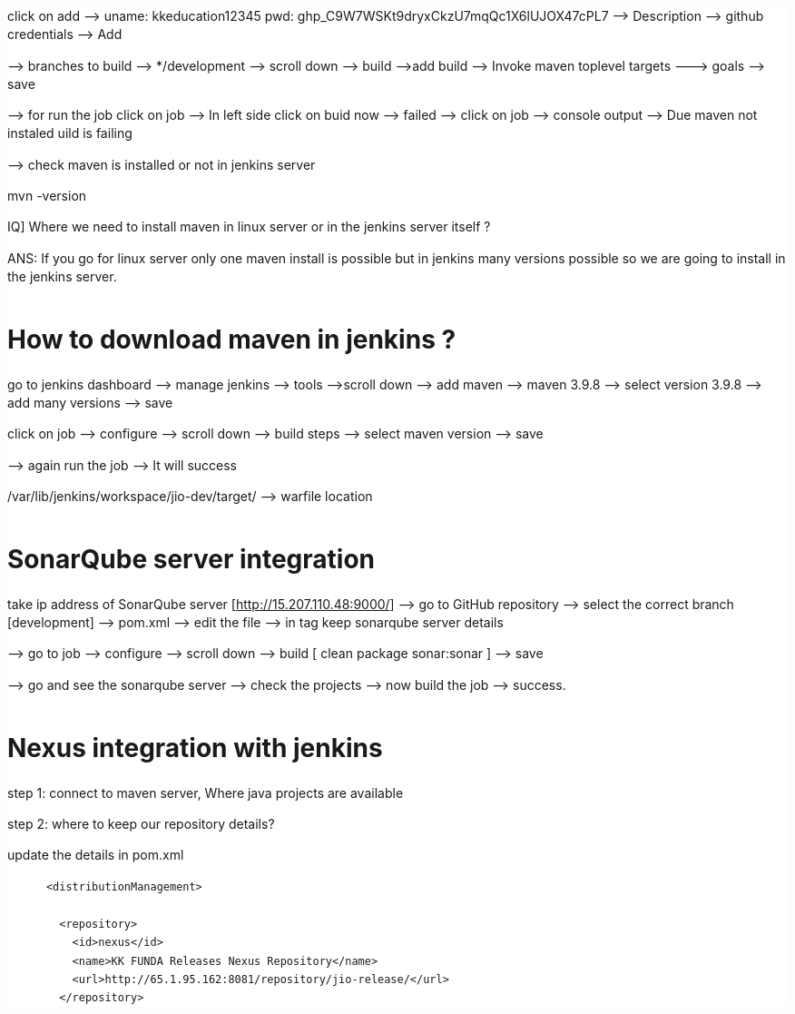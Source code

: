 click on add --> uname: kkeducation12345 pwd: ghp_C9W7WSKt9dryxCkzU7mqQc1X6lUJOX47cPL7  --> Description --> github credentials --> Add 

--> branches to build --> */development --> scroll down --> build -->add build --> Invoke maven toplevel targets ---> goals --> save 


--> for run the job click on job --> In left side click on buid now --> failed --> click on job --> console output --> Due maven not instaled uild is failing 

--> check maven is installed or not in jenkins server 

  mvn -version


IQ] Where we need to install maven in linux server or in the jenkins server itself ?

ANS: If you go for linux server only one maven install is possible but in jenkins many versions possible so we are going to install in the jenkins server.



How to download maven in jenkins ?
==================================

go to jenkins dashboard --> manage jenkins --> tools -->scroll down --> add maven -->  maven 3.9.8 --> select version 3.9.8 --> add many versions --> save 

click on job --> configure --> scroll down --> build steps -->  select maven version --> save 

--> again run the job --> It will success 


/var/lib/jenkins/workspace/jio-dev/target/ --> warfile location




SonarQube server integration
============================

take ip address of SonarQube server [http://15.207.110.48:9000/] --> go to GitHub repository --> select the correct branch [development] --> pom.xml --> edit the file --> in <properties> tag keep sonarqube server details 


--> go to job --> configure --> scroll down --> build [ clean package sonar:sonar ] --> save

--> go and see the sonarqube server --> check the projects --> now build the job --> success.





Nexus integration with jenkins
===============================

step 1: connect to maven server, Where java projects are available

step 2: where to keep our repository details?

update the details in pom.xml

          <distributionManagement>

            <repository>
              <id>nexus</id>
              <name>KK FUNDA Releases Nexus Repository</name>
              <url>http://65.1.95.162:8081/repository/jio-release/</url>
            </repository>
